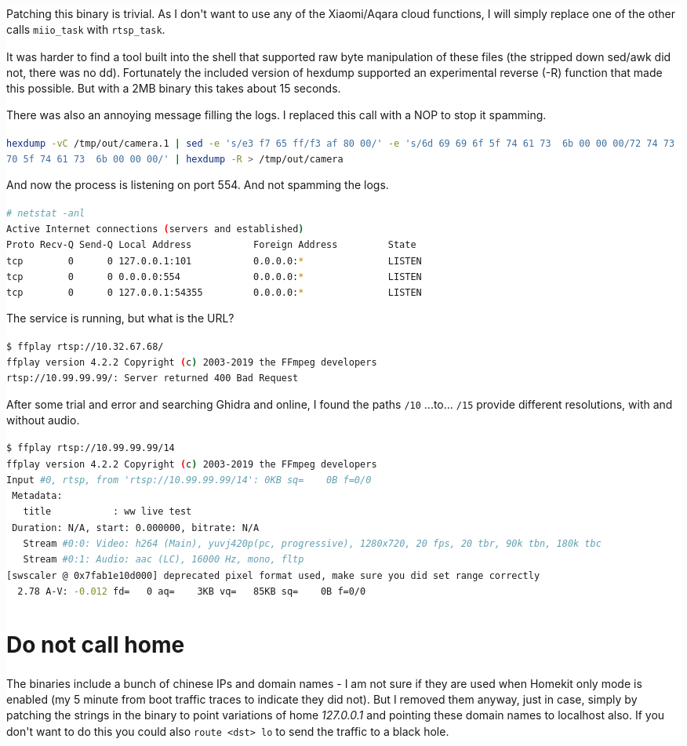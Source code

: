 Patching this binary is trivial. As I don't want to use any of the Xiaomi/Aqara cloud functions, I will simply replace one of the other calls `miio_task` with `rtsp_task`.
 
It was harder to find a tool built into the shell that supported raw byte manipulation of these files (the stripped down sed/awk did not, there was no dd). Fortunately the included version of hexdump supported an experimental reverse (-R) function that made this possible. But with a 2MB binary this takes about 15 seconds.
 
There was also an annoying message filling the logs. I replaced this call with a NOP to stop it spamming.
 
```bash
hexdump -vC /tmp/out/camera.1 | sed -e 's/e3 f7 65 ff/f3 af 80 00/' -e 's/6d 69 69 6f 5f 74 61 73  6b 00 00 00/72 74 73 70 5f 74 61 73  6b 00 00 00/' | hexdump -R > /tmp/out/camera
```
 
And now the process is listening on port 554. And not spamming the logs.
 
```bash
# netstat -anl
Active Internet connections (servers and established)
Proto Recv-Q Send-Q Local Address           Foreign Address         State      
tcp        0      0 127.0.0.1:101           0.0.0.0:*               LISTEN     
tcp        0      0 0.0.0.0:554             0.0.0.0:*               LISTEN     
tcp        0      0 127.0.0.1:54355         0.0.0.0:*               LISTEN     
```
 
 
The service is running, but what is the URL?
 
```bash
$ ffplay rtsp://10.32.67.68/
ffplay version 4.2.2 Copyright (c) 2003-2019 the FFmpeg developers
rtsp://10.99.99.99/: Server returned 400 Bad Request
```
 
After some trial and error and searching Ghidra and online, I found the paths `/10` ...to... `/15` provide different resolutions, with and without audio.
 
 
```bash
$ ffplay rtsp://10.99.99.99/14
ffplay version 4.2.2 Copyright (c) 2003-2019 the FFmpeg developers
Input #0, rtsp, from 'rtsp://10.99.99.99/14': 0KB sq=    0B f=0/0  
 Metadata:
   title           : ww live test
 Duration: N/A, start: 0.000000, bitrate: N/A
   Stream #0:0: Video: h264 (Main), yuvj420p(pc, progressive), 1280x720, 20 fps, 20 tbr, 90k tbn, 180k tbc
   Stream #0:1: Audio: aac (LC), 16000 Hz, mono, fltp
[swscaler @ 0x7fab1e10d000] deprecated pixel format used, make sure you did set range correctly
  2.78 A-V: -0.012 fd=   0 aq=    3KB vq=   85KB sq=    0B f=0/0  
```
 
# Do not call home
 
The binaries include a bunch of chinese IPs and domain names - I am not sure if they are used when Homekit only mode is enabled (my 5 minute from boot traffic traces to indicate they did not). But I removed them anyway, just in case, simply by patching the strings in the binary to point variations of home _127.0.0.1_ and pointing these domain names to localhost also. If you don't want to do this you could also `route <dst> lo` to send the traffic to a black hole.
 